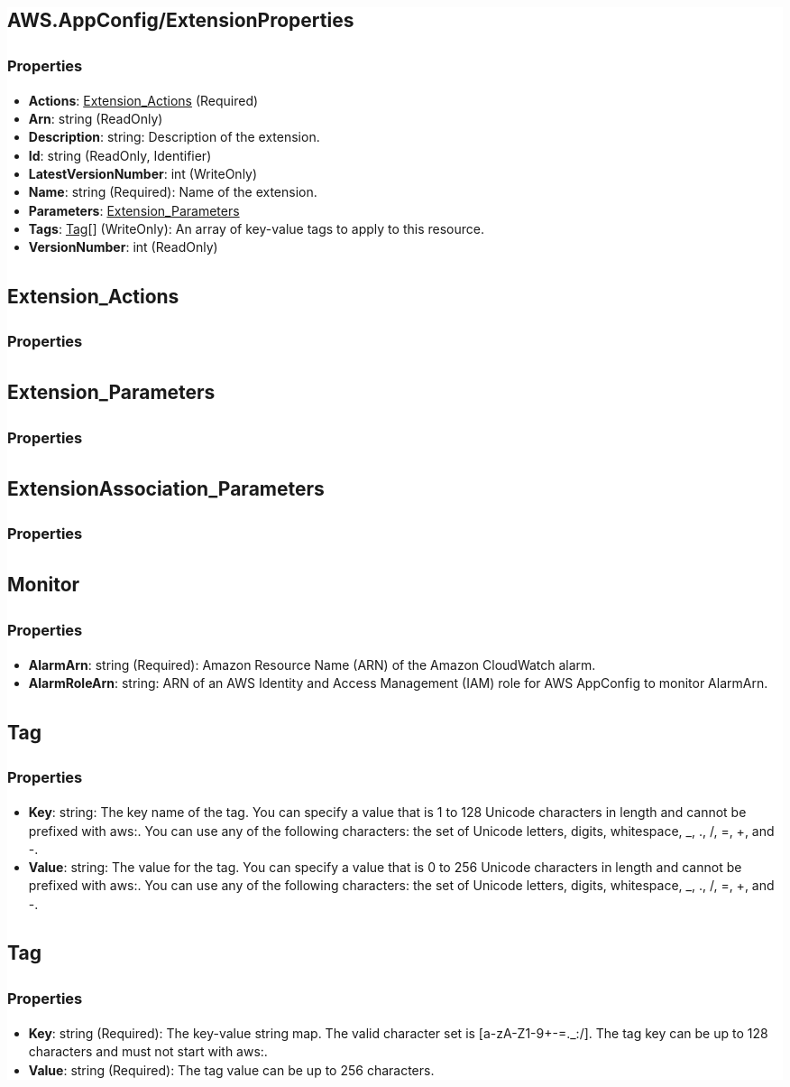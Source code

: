 ## AWS.AppConfig/ExtensionProperties
### Properties
* **Actions**: [Extension_Actions](#extensionactions) (Required)
* **Arn**: string (ReadOnly)
* **Description**: string: Description of the extension.
* **Id**: string (ReadOnly, Identifier)
* **LatestVersionNumber**: int (WriteOnly)
* **Name**: string (Required): Name of the extension.
* **Parameters**: [Extension_Parameters](#extensionparameters)
* **Tags**: [Tag](#tag)[] (WriteOnly): An array of key-value tags to apply to this resource.
* **VersionNumber**: int (ReadOnly)

## Extension_Actions
### Properties

## Extension_Parameters
### Properties

## ExtensionAssociation_Parameters
### Properties

## Monitor
### Properties
* **AlarmArn**: string (Required): Amazon Resource Name (ARN) of the Amazon CloudWatch alarm.
* **AlarmRoleArn**: string: ARN of an AWS Identity and Access Management (IAM) role for AWS AppConfig to monitor AlarmArn.

## Tag
### Properties
* **Key**: string: The key name of the tag. You can specify a value that is 1 to 128 Unicode characters in length and cannot be prefixed with aws:. You can use any of the following characters: the set of Unicode letters, digits, whitespace, _, ., /, =, +, and -.
* **Value**: string: The value for the tag. You can specify a value that is 0 to 256 Unicode characters in length and cannot be prefixed with aws:. You can use any of the following characters: the set of Unicode letters, digits, whitespace, _, ., /, =, +, and -.

## Tag
### Properties
* **Key**: string (Required): The key-value string map. The valid character set is [a-zA-Z1-9+-=._:/]. The tag key can be up to 128 characters and must not start with aws:.
* **Value**: string (Required): The tag value can be up to 256 characters.
